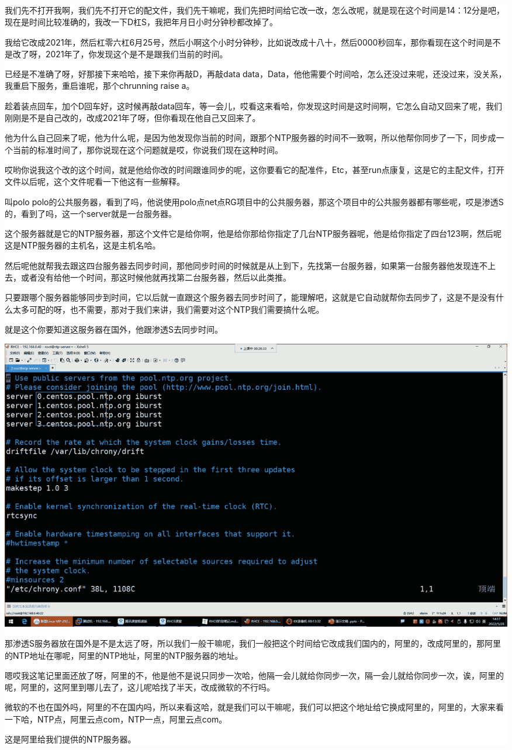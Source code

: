 我们先不打开我啊，我们先不打开它的配文件，我们先干嘛呢，我们先把时间给它改一改，怎么改呢，就是现在这个时间是14：12分是吧，现在是时间比较准确的，我改一下D杠S，我把年月日小时分钟秒都改掉了。

我给它改成2021年，然后杠零六杠6月25号，然后小啊这个小时分钟秒，比如说改成十八十，然后0000秒回车，那你看现在这个时间是不是改了呀，2021年了，你发现这个是不是跟我们当前的时间。

已经是不准确了呀，好那接下来哈哈，接下来你再敲D，再敲data data，Data，他他需要个时间哈，怎么还没过来呢，还没过来，没关系，我重启下服务，重启谁呢，那个chrunning raise a。

趁着装点回车，加个D回车好，这时候再敲data回车，等一会儿，哎看这来看哈，你发现这时间是这时间啊，它怎么自动又回来了呢，我们刚刚是不是自己改的，改成2021年了呀，但你看现在他自己又回来了。

他为什么自己回来了呢，他为什么呢，是因为他发现你当前的时间，跟那个NTP服务器的时间不一致啊，所以他帮你同步了一下，同步成一个当前的标准时间了，那你说现在这个问题就是哎，你说我们现在这种时间。

哎哟你说我这个改的这个时间，就是他给你改的时间跟谁同步的呢，这你要看它的配准件，Etc，甚至run点康复，这是它的主配文件，打开文件以后呢，这个文件呢看一下他这有一些解释。

叫polo polo的公共服务器，看到了吗，他说使用polo点net点RG项目中的公共服务器，那这个项目中的公共服务器都有哪些呢，哎是渗透S的，看到了吗，这一个server就是一台服务器。

这个服务器就是它的NTP服务器，那这个文件它是给你啊，他是给你那给你指定了几台NTP服务器呢，他是给你指定了四台123啊，然后呢这是NTP服务器的主机名，这是主机名哈。

然后呢他就帮我去跟这四台服务器去同步时间，那他同步时间的时候就是从上到下，先找第一台服务器，如果第一台服务器他发现连不上去，或者没有给他一个时间，那这时候他就再找第二台服务器，然后以此类推。

只要跟哪个服务器能够同步到时间，它以后就一直跟这个服务器去同步时间了，能理解吧，这就是它自动就帮你去同步了，这是不是没有什么太多可配的呀，也不需要，那对于我们来讲，我们需要对这个NTP我们需要搞什么呢。

就是这个你要知道这服务器在国外，他跟渗透S去同步时间。

![](img/93d5cb2daeae6088f1fcee15bd2a06b1_19.png)

那渗透S服务器放在国外是不是太远了呀，所以我们一般干嘛呢，我们一般把这个时间给它改成我们国内的，阿里的，改成阿里的，那阿里的NTP地址在哪呢，阿里的NTP地址，阿里的NTP服务器的地址。

嗯哎我这笔记里面还放了呀，阿里的不，他是他不是说只同步一次哈，他隔一会儿就给你同步一次，隔一会儿就给你同步一次，诶，阿里的呢，阿里的，这阿里到哪儿去了，这儿呢哈找了半天，改成微软的不行吗。

微软的不也在国外吗，阿里的不在国内吗，所以来看这哈，就是我们可以干嘛呢，我们可以把这个地址给它换成阿里的，阿里的，大家来看一下哈，NTP点，阿里云点com，NTP一点，阿里云点com。

这是阿里给我们提供的NTP服务器。
